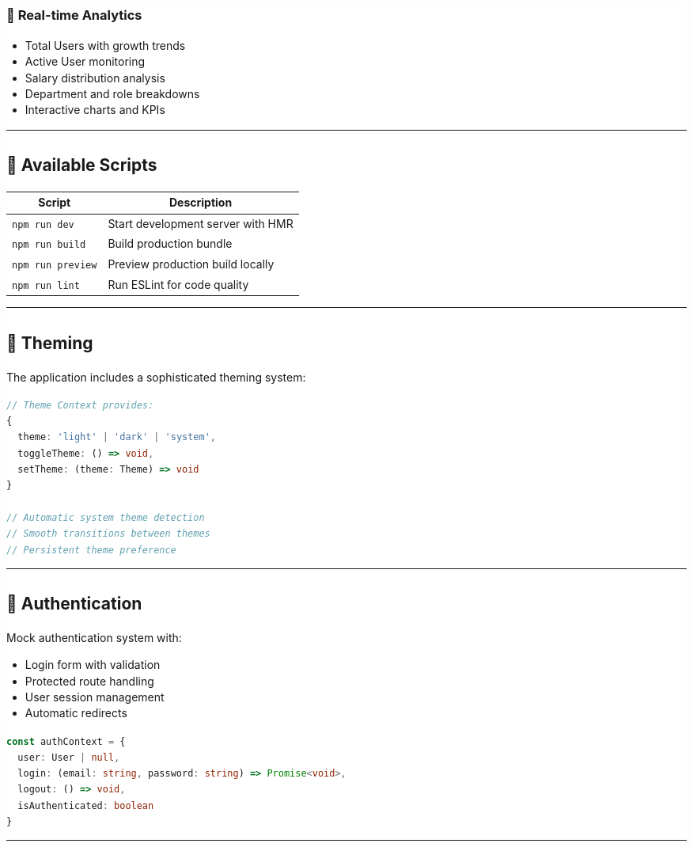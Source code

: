 ### 🎯 **Real-time Analytics**
- Total Users with growth trends
- Active User monitoring
- Salary distribution analysis
- Department and role breakdowns
- Interactive charts and KPIs

---

## 🚦 Available Scripts

| Script | Description |
|--------|-------------|
| `npm run dev` | Start development server with HMR |
| `npm run build` | Build production bundle |
| `npm run preview` | Preview production build locally |
| `npm run lint` | Run ESLint for code quality |

---

## 🎨 Theming

The application includes a sophisticated theming system:

```typescript
// Theme Context provides:
{
  theme: 'light' | 'dark' | 'system',
  toggleTheme: () => void,
  setTheme: (theme: Theme) => void
}

// Automatic system theme detection
// Smooth transitions between themes
// Persistent theme preference
```

---

## 🔐 Authentication

Mock authentication system with:
- Login form with validation
- Protected route handling
- User session management
- Automatic redirects

```typescript
const authContext = {
  user: User | null,
  login: (email: string, password: string) => Promise<void>,
  logout: () => void,
  isAuthenticated: boolean
}
```

---